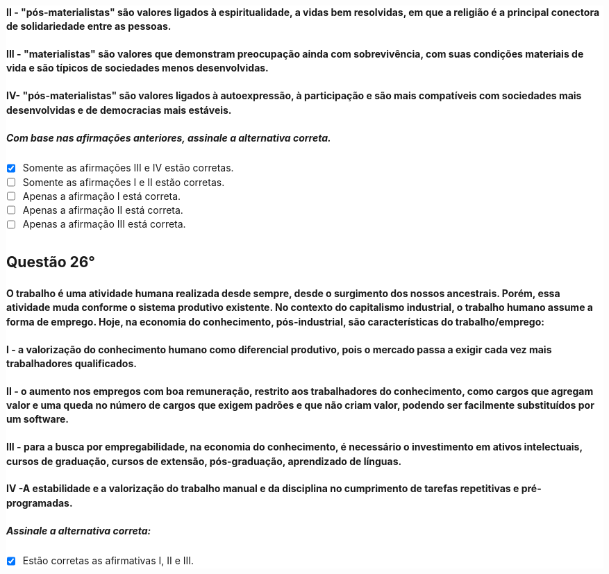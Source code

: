 #### II - "pós-materialistas" são valores ligados à espiritualidade, a vidas bem resolvidas, em que a religião é a principal conectora de solidariedade entre as pessoas.

#### III - "materialistas" são valores que demonstram preocupação ainda com sobrevivência, com suas condições materiais de vida e são típicos de sociedades menos desenvolvidas.

#### IV- "pós-materialistas" são valores ligados à autoexpressão, à participação e são mais compatíveis com sociedades mais desenvolvidas e de democracias mais estáveis.

##### Com base nas afirmações anteriores, assinale a alternativa correta.

- [x] Somente as afirmações III e IV estão corretas.
- [ ] Somente as afirmações I e II estão corretas.
- [ ] Apenas a afirmação I está correta.
- [ ] Apenas a afirmação II está correta.
- [ ] Apenas a afirmação III está correta.

## Questão 26°

#### O trabalho é uma atividade humana realizada desde sempre, desde o surgimento dos nossos ancestrais. Porém, essa atividade muda conforme o sistema produtivo existente. No contexto do capitalismo industrial, o trabalho humano assume a forma de emprego. Hoje, na economia do conhecimento, pós-industrial, são características do trabalho/emprego:

#### I - a valorização do conhecimento humano como diferencial produtivo, pois o mercado passa a exigir cada vez mais trabalhadores qualificados.

#### II - o aumento nos empregos com boa remuneração, restrito aos trabalhadores do conhecimento, como cargos que agregam valor e uma queda no número de cargos que exigem padrões e que não criam valor, podendo ser facilmente substituídos por um software.

#### III - para a busca por empregabilidade, na economia do conhecimento, é necessário o investimento em ativos intelectuais, cursos de graduação, cursos de extensão, pós-graduação, aprendizado de línguas.

#### IV -A estabilidade e a valorização do trabalho manual e da disciplina no cumprimento de tarefas repetitivas e pré-programadas.

##### Assinale a alternativa correta:

- [x] Estão corretas as afirmativas I, II e III.
